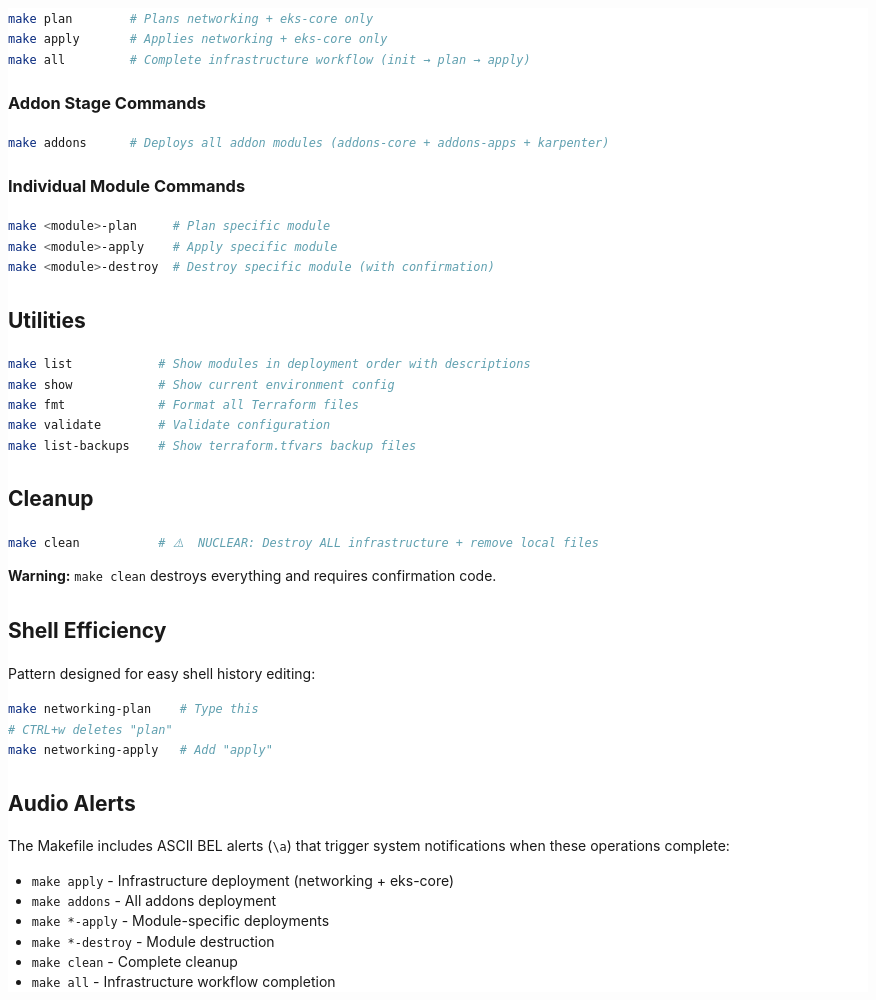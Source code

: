```bash
make plan        # Plans networking + eks-core only
make apply       # Applies networking + eks-core only
make all         # Complete infrastructure workflow (init → plan → apply)
```

### Addon Stage Commands

```bash
make addons      # Deploys all addon modules (addons-core + addons-apps + karpenter)
```

### Individual Module Commands

```bash
make <module>-plan     # Plan specific module
make <module>-apply    # Apply specific module
make <module>-destroy  # Destroy specific module (with confirmation)
```

## Utilities

```bash
make list            # Show modules in deployment order with descriptions
make show            # Show current environment config
make fmt             # Format all Terraform files
make validate        # Validate configuration
make list-backups    # Show terraform.tfvars backup files
```

## Cleanup

```bash
make clean           # ⚠️  NUCLEAR: Destroy ALL infrastructure + remove local files
```

**Warning:** `make clean` destroys everything and requires confirmation code.

## Shell Efficiency

Pattern designed for easy shell history editing:

```bash
make networking-plan    # Type this
# CTRL+w deletes "plan"
make networking-apply   # Add "apply"
```

## Audio Alerts

The Makefile includes ASCII BEL alerts (`\a`) that trigger system notifications when these operations complete:

- `make apply` - Infrastructure deployment (networking + eks-core)
- `make addons` - All addons deployment
- `make *-apply` - Module-specific deployments  
- `make *-destroy` - Module destruction
- `make clean` - Complete cleanup
- `make all` - Infrastructure workflow completion
